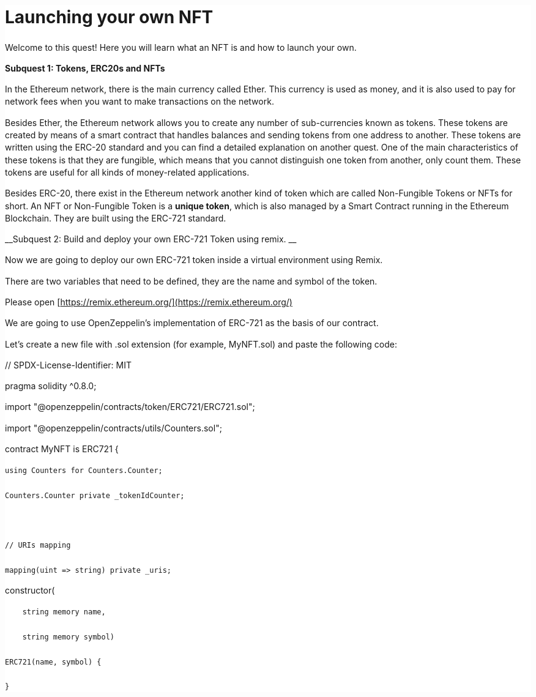 # Launching your own NFT
Welcome to this quest! Here you will learn what an NFT is and how to launch your own.

__Subquest 1: Tokens, ERC20s and NFTs__

In the Ethereum network, there is the main currency called Ether. This currency is used as money, and it is also used to pay for network fees when you want to make transactions on the network.

Besides Ether, the Ethereum network allows you to create any number of sub-currencies known as tokens. These tokens are created by means of a smart contract that handles balances and sending tokens from one address to another. These tokens are written using the ERC-20 standard and you can find a detailed explanation on another quest. One of the main characteristics of these tokens is that they are fungible, which means that you cannot distinguish one token from another, only count them. These tokens are useful for all kinds of money-related applications.

Besides ERC-20, there exist in the Ethereum network another kind of token which are called Non-Fungible Tokens or NFTs for short.  An NFT or Non-Fungible Token is a __unique token__, which is also managed by a Smart Contract running in the Ethereum Blockchain. They are built using the ERC-721 standard.

__Subquest 2: Build and deploy your own ERC-721 Token using remix. __

Now we are going to deploy our own ERC-721 token inside a virtual environment using Remix.

There are two variables that need to be defined, they are the name and symbol of the token.

Please open [https://remix.ethereum.org/](https://remix.ethereum.org/)

We are going to use OpenZeppelin’s implementation of ERC-721 as the basis of our contract.

Let’s create a new file with .sol extension (for example, MyNFT.sol) and paste the following code:

// SPDX-License-Identifier: MIT

pragma solidity ^0.8.0;

import "@openzeppelin/contracts/token/ERC721/ERC721.sol";

import "@openzeppelin/contracts/utils/Counters.sol";

contract MyNFT is ERC721 {

	using Counters for Counters.Counter;

	Counters.Counter private _tokenIdCounter;

    

    // URIs mapping

    mapping(uint => string) private _uris;

   constructor(

    	string memory name,

    	string memory symbol) 	 

 	ERC721(name, symbol) {

    }
